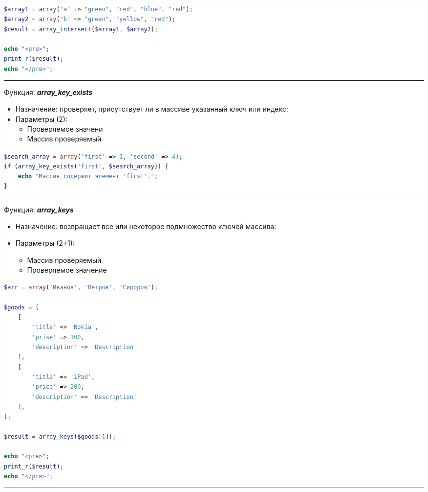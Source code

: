 ```php
$array1 = array("a" => "green", "red", "blue", "red");
$array2 = array("b" => "green", "yellow", "red");
$result = array_intersect($array1, $array2);

echo "<pre>";
print_r($result);
echo "</pre>";
```

---

Функция: **_array_key_exists_**

- Назначение: проверяет, присутствует ли в массиве указанный ключ или индекс:
- Параметры (2):
  - Проверяемое значени
  - Массив проверяемый

```php
$search_array = array('first' => 1, 'second' => 4);
if (array_key_exists('first', $search_array)) {
    echo "Массив содержит элемент 'first'.";
}
```

---

Функция: **_array_keys_**

- Назначение: возвращает все или некоторое подмножество ключей массива:
- Параметры (2+1):

  - Массив проверяемый
  - Проверяемое значение

```php
$arr = array('Иванов', 'Петров', 'Сидоров');

$goods = [
    [
        'title' => 'Nokia',
        'prise' => 100,
        'description' => 'Description'
    ],
    [
        'title' => 'iPad',
        'price' => 200,
        'description' => 'Description'
    ],
];

$result = array_keys($goods[1]);

echo "<pre>";
print_r($result);
echo "</pre>";
```

---